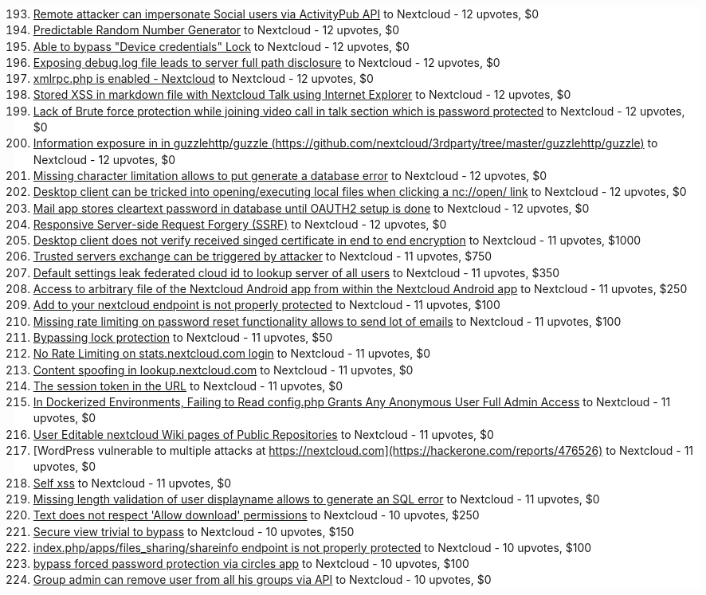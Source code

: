 193. [Remote attacker can impersonate Social users via ActivityPub API](https://hackerone.com/reports/461308) to Nextcloud - 12 upvotes, $0
194. [ Predictable Random Number Generator](https://hackerone.com/reports/504731) to Nextcloud - 12 upvotes, $0
195. [Able to bypass "Device credentials" Lock](https://hackerone.com/reports/507172) to Nextcloud - 12 upvotes, $0
196. [Exposing debug.log file leads to server full path disclosure](https://hackerone.com/reports/696360) to Nextcloud - 12 upvotes, $0
197. [xmlrpc.php is enabled - Nextcloud](https://hackerone.com/reports/458696) to Nextcloud - 12 upvotes, $0
198. [Stored XSS in markdown file with Nextcloud Talk using Internet Explorer](https://hackerone.com/reports/1023787) to Nextcloud - 12 upvotes, $0
199. [Lack of Brute force protection while joining video call in talk section which is password protected](https://hackerone.com/reports/1596673) to Nextcloud - 12 upvotes, $0
200. [Information exposure in in guzzlehttp/guzzle (https://github.com/nextcloud/3rdparty/tree/master/guzzlehttp/guzzle)](https://hackerone.com/reports/1604606) to Nextcloud - 12 upvotes, $0
201. [Missing character limitation allows to put generate a database error](https://hackerone.com/reports/1596059) to Nextcloud - 12 upvotes, $0
202. [Desktop client can be tricked into opening/executing local files when clicking a nc://open/ link](https://hackerone.com/reports/1720043) to Nextcloud - 12 upvotes, $0
203. [Mail app stores cleartext password in database until OAUTH2 setup is done](https://hackerone.com/reports/1806275) to Nextcloud - 12 upvotes, $0
204. [Responsive Server-side Request Forgery (SSRF)](https://hackerone.com/reports/1895874) to Nextcloud - 12 upvotes, $0
205. [Desktop client does not verify received singed certificate in end to end encryption](https://hackerone.com/reports/1679267) to Nextcloud - 11 upvotes, $1000
206. [Trusted servers exchange can be triggered by attacker](https://hackerone.com/reports/1167853) to Nextcloud - 11 upvotes, $750
207. [Default settings leak federated cloud id to lookup server of all users](https://hackerone.com/reports/1173436) to Nextcloud - 11 upvotes, $350
208. [Access to arbitrary file of the Nextcloud Android app from within the Nextcloud Android app](https://hackerone.com/reports/1408692) to Nextcloud - 11 upvotes, $250
209. [Add to your nextcloud endpoint is not properly protected](https://hackerone.com/reports/1192144) to Nextcloud - 11 upvotes, $100
210. [Missing rate limiting on password reset functionality allows to send lot of emails](https://hackerone.com/reports/1691195) to Nextcloud - 11 upvotes, $100
211. [Bypassing lock protection](https://hackerone.com/reports/490946) to Nextcloud - 11 upvotes, $50
212. [No Rate Limiting on stats.nextcloud.com login](https://hackerone.com/reports/146424) to Nextcloud - 11 upvotes, $0
213. [Content spoofing in lookup.nextcloud.com](https://hackerone.com/reports/171497) to Nextcloud - 11 upvotes, $0
214. [The session token in the URL](https://hackerone.com/reports/341372) to Nextcloud - 11 upvotes, $0
215. [In Dockerized Environments, Failing to Read config.php Grants Any Anonymous User Full Admin Access](https://hackerone.com/reports/522876) to Nextcloud - 11 upvotes, $0
216. [User Editable nextcloud Wiki pages of Public Repositories](https://hackerone.com/reports/498878) to Nextcloud - 11 upvotes, $0
217. [WordPress vulnerable to multiple attacks at https://nextcloud.com](https://hackerone.com/reports/476526) to Nextcloud - 11 upvotes, $0
218. [Self xss](https://hackerone.com/reports/388527) to Nextcloud - 11 upvotes, $0
219. [Missing length validation of user displayname allows to generate an SQL error](https://hackerone.com/reports/1588562) to Nextcloud - 11 upvotes, $0
220. [Text does not respect 'Allow download' permissions](https://hackerone.com/reports/1965156) to Nextcloud - 10 upvotes, $250
221. [Secure view trivial to bypass](https://hackerone.com/reports/1724021) to Nextcloud - 10 upvotes, $150
222. [index.php/apps/files_sharing/shareinfo endpoint is not properly protected](https://hackerone.com/reports/1173684) to Nextcloud - 10 upvotes, $100
223. [bypass forced password protection via circles app](https://hackerone.com/reports/1406926) to Nextcloud - 10 upvotes, $100
224. [Group admin can remove user from all his groups via API](https://hackerone.com/reports/199286) to Nextcloud - 10 upvotes, $0